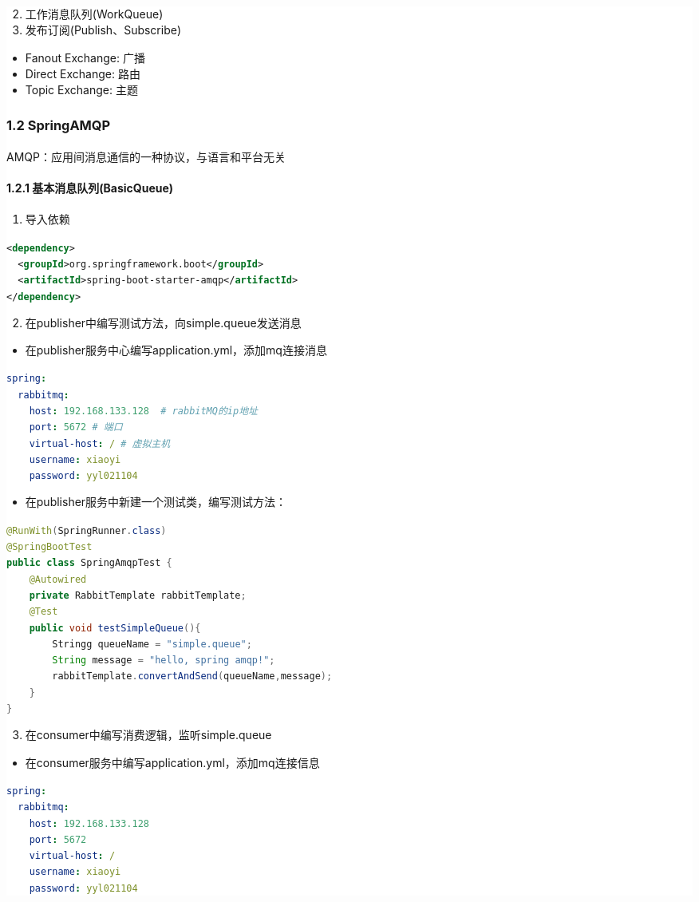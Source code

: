 2. 工作消息队列(WorkQueue)
3. 发布订阅(Publish、Subscribe)
* Fanout Exchange: 广播
* Direct Exchange: 路由
* Topic Exchange: 主题

### 1.2 SpringAMQP
AMQP：应用间消息通信的一种协议，与语言和平台无关

#### 1.2.1 基本消息队列(BasicQueue)

1. 导入依赖
```xml
<dependency>
  <groupId>org.springframework.boot</groupId>
  <artifactId>spring-boot-starter-amqp</artifactId>
</dependency>
```
2. 在publisher中编写测试方法，向simple.queue发送消息
* 在publisher服务中心编写application.yml，添加mq连接消息
```yaml
spring:
  rabbitmq:
    host: 192.168.133.128  # rabbitMQ的ip地址
    port: 5672 # 端口
    virtual-host: / # 虚拟主机
    username: xiaoyi
    password: yyl021104
```
* 在publisher服务中新建一个测试类，编写测试方法：
```java
@RunWith(SpringRunner.class)
@SpringBootTest
public class SpringAmqpTest {
    @Autowired
    private RabbitTemplate rabbitTemplate;
    @Test
    public void testSimpleQueue(){
        Stringg queueName = "simple.queue";
        String message = "hello, spring amqp!";
        rabbitTemplate.convertAndSend(queueName,message);
    }
}
```

3. 在consumer中编写消费逻辑，监听simple.queue
* 在consumer服务中编写application.yml，添加mq连接信息
```yaml
spring: 
  rabbitmq:
    host: 192.168.133.128
    port: 5672
    virtual-host: /
    username: xiaoyi
    password: yyl021104
```
